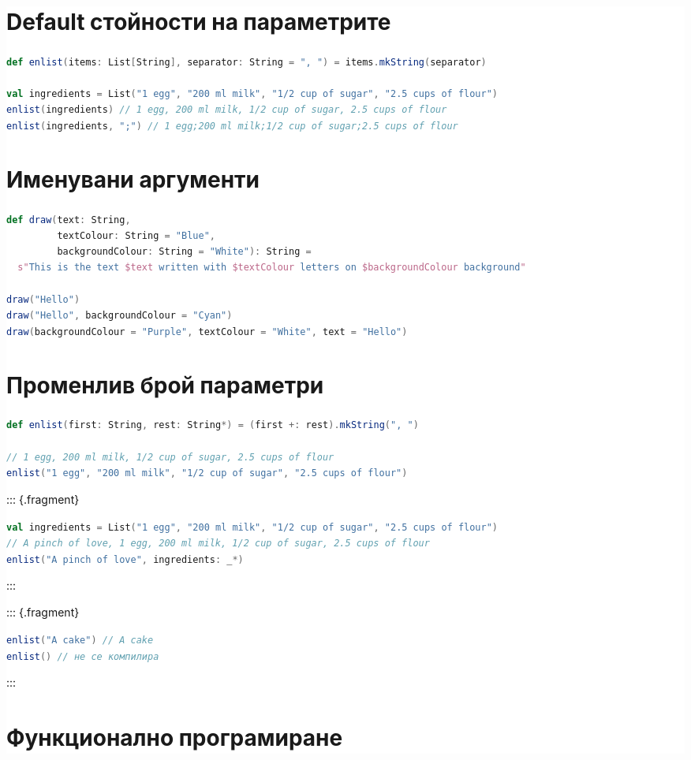 # Default стойности на параметрите

```scala
def enlist(items: List[String], separator: String = ", ") = items.mkString(separator)

val ingredients = List("1 egg", "200 ml milk", "1/2 cup of sugar", "2.5 cups of flour")
enlist(ingredients) // 1 egg, 200 ml milk, 1/2 cup of sugar, 2.5 cups of flour
enlist(ingredients, ";") // 1 egg;200 ml milk;1/2 cup of sugar;2.5 cups of flour
```

# Именувани аргументи

```scala
def draw(text: String,
         textColour: String = "Blue", 
         backgroundColour: String = "White"): String =
  s"This is the text $text written with $textColour letters on $backgroundColour background"

draw("Hello")
draw("Hello", backgroundColour = "Cyan")
draw(backgroundColour = "Purple", textColour = "White", text = "Hello")
```

# Променлив брой параметри

```scala
def enlist(first: String, rest: String*) = (first +: rest).mkString(", ")

// 1 egg, 200 ml milk, 1/2 cup of sugar, 2.5 cups of flour
enlist("1 egg", "200 ml milk", "1/2 cup of sugar", "2.5 cups of flour")
```

::: {.fragment}

```scala
val ingredients = List("1 egg", "200 ml milk", "1/2 cup of sugar", "2.5 cups of flour")
// A pinch of love, 1 egg, 200 ml milk, 1/2 cup of sugar, 2.5 cups of flour
enlist("A pinch of love", ingredients: _*)
```

:::

::: {.fragment}

```scala
enlist("A cake") // A cake
enlist() // не се компилира
```

:::

# Функционално програмиране
